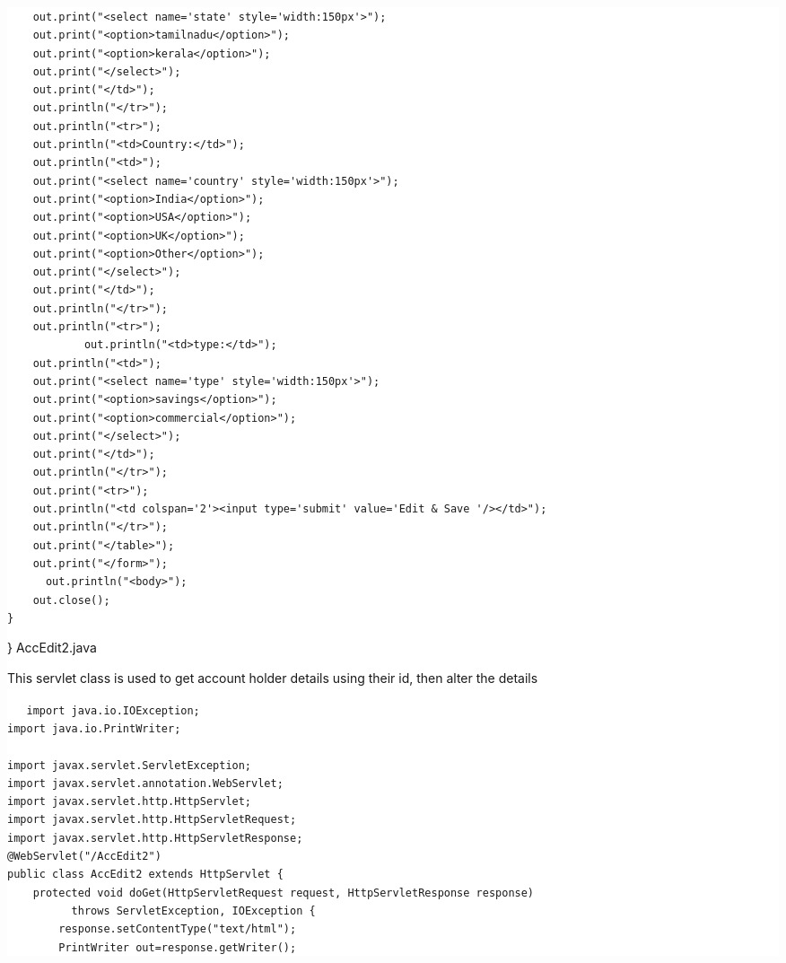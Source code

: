         out.print("<select name='state' style='width:150px'>");  
        out.print("<option>tamilnadu</option>");  
        out.print("<option>kerala</option>");   
        out.print("</select>");  
        out.print("</td>");
        out.println("</tr>");
        out.println("<tr>");  
        out.println("<td>Country:</td>");
        out.println("<td>");  
        out.print("<select name='country' style='width:150px'>");  
        out.print("<option>India</option>");  
        out.print("<option>USA</option>");  
        out.print("<option>UK</option>");  
        out.print("<option>Other</option>");  
        out.print("</select>");  
        out.print("</td>");
        out.println("</tr>"); 
        out.println("<tr>");
                out.println("<td>type:</td>");
        out.println("<td>");  
        out.print("<select name='type' style='width:150px'>");  
        out.print("<option>savings</option>");  
        out.print("<option>commercial</option>");   
        out.print("</select>");  
        out.print("</td>");
        out.println("</tr>"); 
        out.print("<tr>");
        out.println("<td colspan='2'><input type='submit' value='Edit & Save '/></td>");
        out.println("</tr>");  
        out.print("</table>");  
        out.print("</form>");  
          out.println("<body>");
        out.close();  
    }  
} 
AccEdit2.java

This servlet class is used to get account holder details using their id, then alter the details

       import java.io.IOException;  
    import java.io.PrintWriter;  
      
    import javax.servlet.ServletException;  
    import javax.servlet.annotation.WebServlet;  
    import javax.servlet.http.HttpServlet;  
    import javax.servlet.http.HttpServletRequest;  
    import javax.servlet.http.HttpServletResponse;  
    @WebServlet("/AccEdit2")  
    public class AccEdit2 extends HttpServlet {  
        protected void doGet(HttpServletRequest request, HttpServletResponse response)   
              throws ServletException, IOException {  
            response.setContentType("text/html");  
            PrintWriter out=response.getWriter();  
              